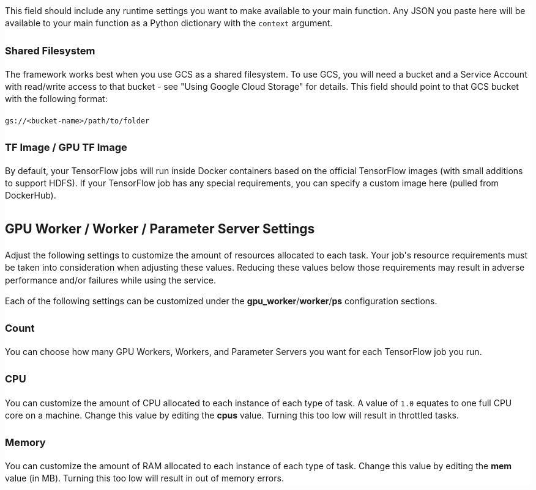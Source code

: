 This field should include any runtime settings you want to make available to your main function. Any JSON you paste
here will be available to your main function as a Python dictionary with the `context` argument.

<a name="shared-filesystem"></a>
### Shared Filesystem

The framework works best when you use GCS as a shared filesystem. To use GCS, you will need a bucket and a Service Account with read/write access to that bucket - see "Using Google Cloud Storage" for details. This field should point to that GCS bucket with the following format:

```
gs://<bucket-name>/path/to/folder
```

<a name="tf-images"></a>
### TF Image / GPU TF Image

By default, your TensorFlow jobs will run inside Docker containers based on the official TensorFlow
images (with small additions to support HDFS). If your TensorFlow job has any special requirements,
you can specify a custom image here (pulled from DockerHub).

<a name="task-settings"></a>
## GPU Worker / Worker / Parameter Server Settings

Adjust the following settings to customize the amount of resources allocated to each task.
Your job's resource requirements must be taken into consideration when adjusting these values.
Reducing these values below those requirements may result in adverse performance and/or failures while using the service.

Each of the following settings can be customized under the **gpu_worker**/**worker**/**ps** configuration sections.

<a name="node-count"></a>
### Count

You can choose how many GPU Workers, Workers, and Parameter Servers you want for each TensorFlow job you run.

<a name="cpu"></a>
### CPU

You can customize the amount of CPU allocated to each instance of each type of task.
A value of `1.0` equates to one full CPU core on a machine.
Change this value by editing the **cpus** value. Turning this too low will result in throttled tasks.

<a name="memory"></a>
### Memory

You can customize the amount of RAM allocated to each instance of each type of task.
Change this value by editing the **mem** value (in MB). Turning this too low will result in out of memory errors.
